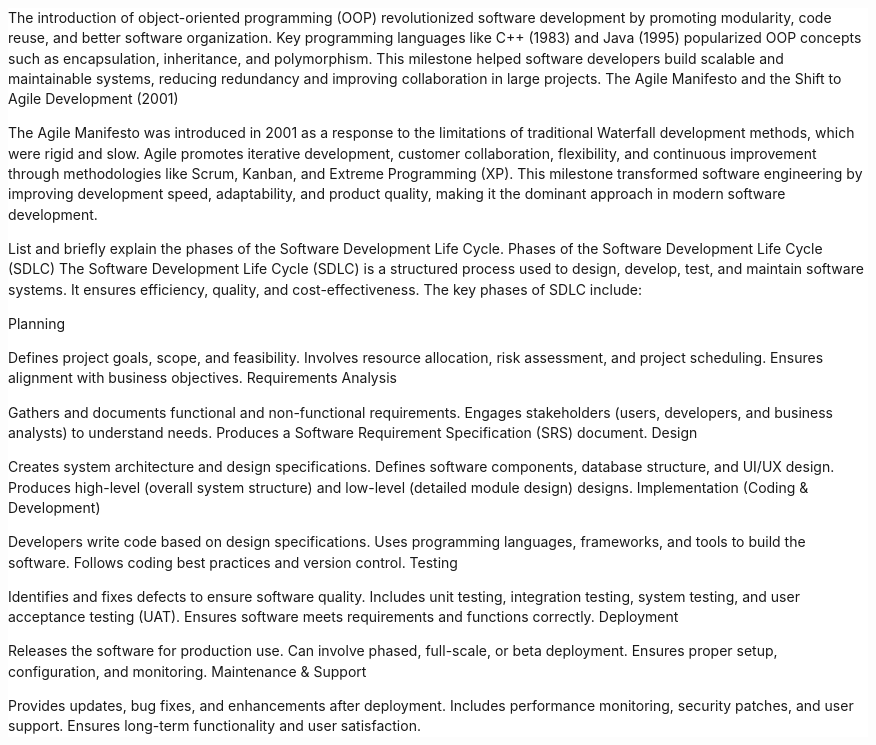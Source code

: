 The introduction of object-oriented programming (OOP) revolutionized software development by promoting modularity, code reuse, and better software organization.
Key programming languages like C++ (1983) and Java (1995) popularized OOP concepts such as encapsulation, inheritance, and polymorphism.
This milestone helped software developers build scalable and maintainable systems, reducing redundancy and improving collaboration in large projects.
The Agile Manifesto and the Shift to Agile Development (2001)

The Agile Manifesto was introduced in 2001 as a response to the limitations of traditional Waterfall development methods, which were rigid and slow.
Agile promotes iterative development, customer collaboration, flexibility, and continuous improvement through methodologies like Scrum, Kanban, and Extreme Programming (XP).
This milestone transformed software engineering by improving development speed, adaptability, and product quality, making it the dominant approach in modern software development.

List and briefly explain the phases of the Software Development Life Cycle.
Phases of the Software Development Life Cycle (SDLC)
The Software Development Life Cycle (SDLC) is a structured process used to design, develop, test, and maintain software systems. It ensures efficiency, quality, and cost-effectiveness. The key phases of SDLC include:

Planning

Defines project goals, scope, and feasibility.
Involves resource allocation, risk assessment, and project scheduling.
Ensures alignment with business objectives.
Requirements Analysis

Gathers and documents functional and non-functional requirements.
Engages stakeholders (users, developers, and business analysts) to understand needs.
Produces a Software Requirement Specification (SRS) document.
Design

Creates system architecture and design specifications.
Defines software components, database structure, and UI/UX design.
Produces high-level (overall system structure) and low-level (detailed module design) designs.
Implementation (Coding & Development)

Developers write code based on design specifications.
Uses programming languages, frameworks, and tools to build the software.
Follows coding best practices and version control.
Testing

Identifies and fixes defects to ensure software quality.
Includes unit testing, integration testing, system testing, and user acceptance testing (UAT).
Ensures software meets requirements and functions correctly.
Deployment

Releases the software for production use.
Can involve phased, full-scale, or beta deployment.
Ensures proper setup, configuration, and monitoring.
Maintenance & Support

Provides updates, bug fixes, and enhancements after deployment.
Includes performance monitoring, security patches, and user support.
Ensures long-term functionality and user satisfaction.
